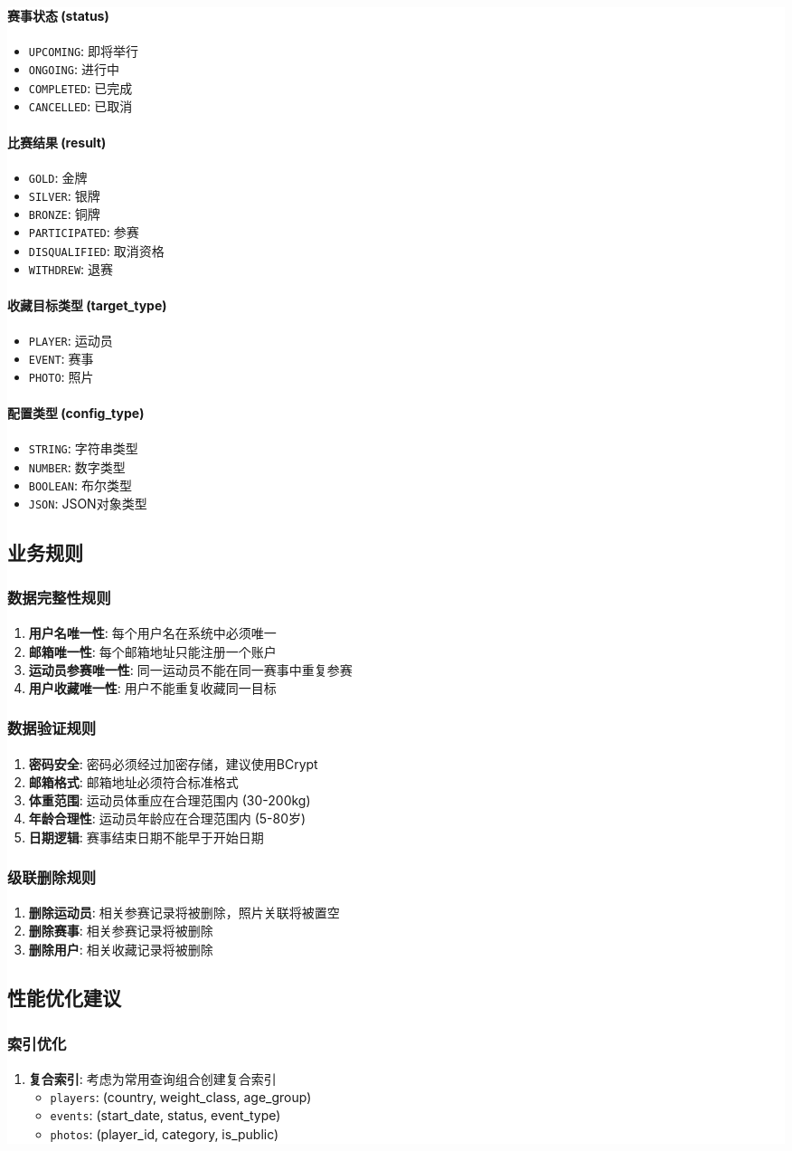 #### 赛事状态 (status)
- `UPCOMING`: 即将举行
- `ONGOING`: 进行中
- `COMPLETED`: 已完成
- `CANCELLED`: 已取消

#### 比赛结果 (result)
- `GOLD`: 金牌
- `SILVER`: 银牌
- `BRONZE`: 铜牌
- `PARTICIPATED`: 参赛
- `DISQUALIFIED`: 取消资格
- `WITHDREW`: 退赛

#### 收藏目标类型 (target_type)
- `PLAYER`: 运动员
- `EVENT`: 赛事
- `PHOTO`: 照片

#### 配置类型 (config_type)
- `STRING`: 字符串类型
- `NUMBER`: 数字类型
- `BOOLEAN`: 布尔类型
- `JSON`: JSON对象类型

## 业务规则

### 数据完整性规则
1. **用户名唯一性**: 每个用户名在系统中必须唯一
2. **邮箱唯一性**: 每个邮箱地址只能注册一个账户
3. **运动员参赛唯一性**: 同一运动员不能在同一赛事中重复参赛
4. **用户收藏唯一性**: 用户不能重复收藏同一目标

### 数据验证规则
1. **密码安全**: 密码必须经过加密存储，建议使用BCrypt
2. **邮箱格式**: 邮箱地址必须符合标准格式
3. **体重范围**: 运动员体重应在合理范围内 (30-200kg)
4. **年龄合理性**: 运动员年龄应在合理范围内 (5-80岁)
5. **日期逻辑**: 赛事结束日期不能早于开始日期

### 级联删除规则
1. **删除运动员**: 相关参赛记录将被删除，照片关联将被置空
2. **删除赛事**: 相关参赛记录将被删除
3. **删除用户**: 相关收藏记录将被删除

## 性能优化建议

### 索引优化
1. **复合索引**: 考虑为常用查询组合创建复合索引
   - `players`: (country, weight_class, age_group)
   - `events`: (start_date, status, event_type)
   - `photos`: (player_id, category, is_public)
